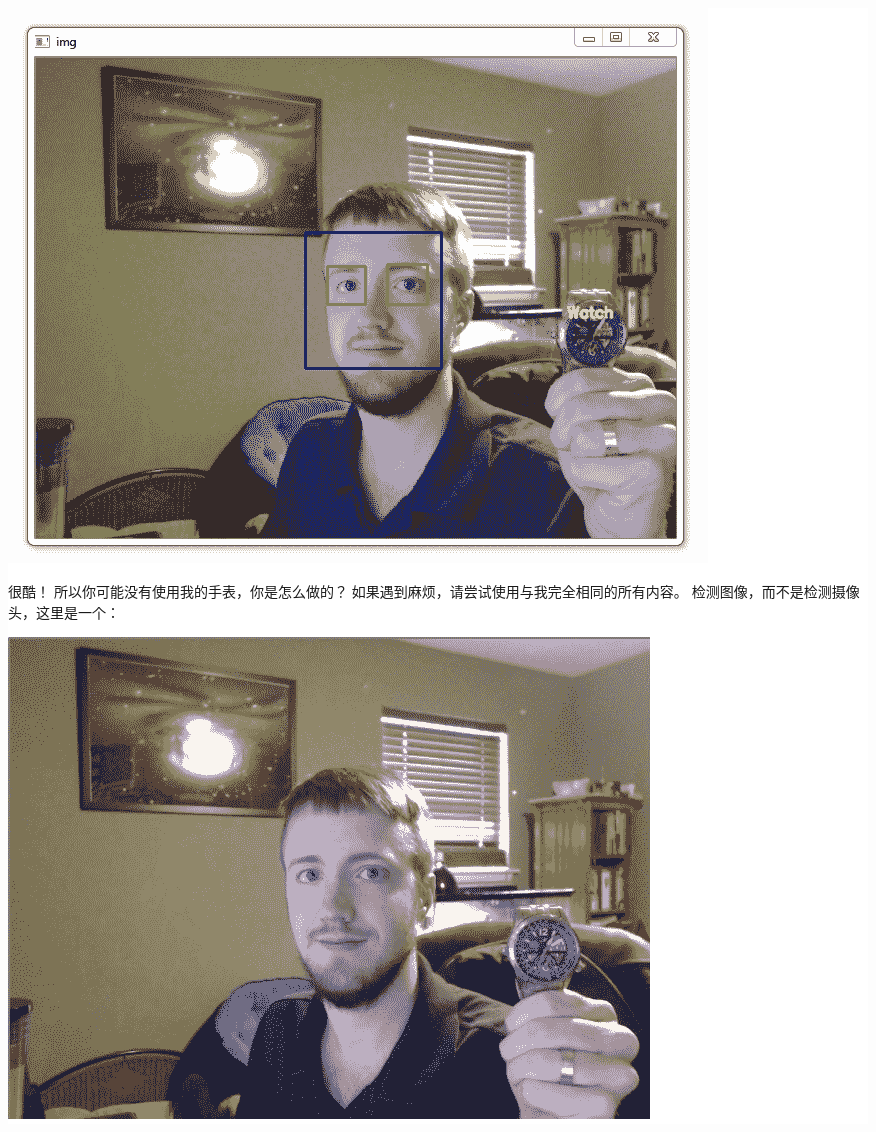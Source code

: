 ![](../img/80d7839fde4c5e42eb9cfab8f556031f.png)

很酷！ 所以你可能没有使用我的手表，你是怎么做的？ 如果遇到麻烦，请尝试使用与我完全相同的所有内容。 检测图像，而不是检测摄像头，这里是一个：

![](../img/9fba595264a49ba7141054f2bcedc420.png)
